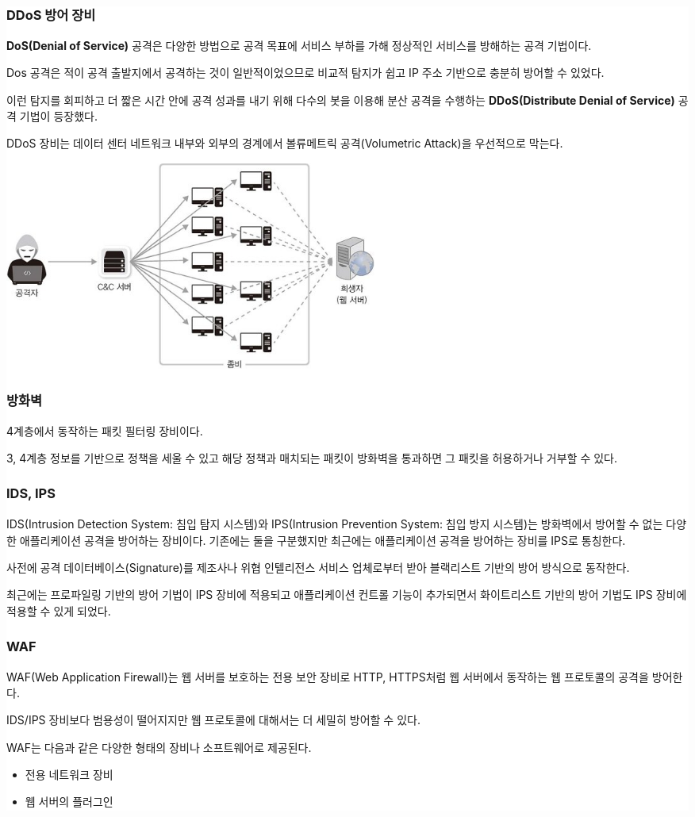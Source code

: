 ### DDoS 방어 장비

**DoS(Denial of Service)** 공격은 다양한 방법으로 공격 목표에 서비스 부하를 가해 정상적인 서비스를 방해하는 공격 기법이다.

Dos 공격은 적이 공격 출발지에서 공격하는 것이 일반적이었으므로 비교적 탐지가 쉽고 IP 주소 기반으로 충분히 방어할 수 있었다.

이런 탐지를 회피하고 더 짧은 시간 안에 공격 성과를 내기 위해 다수의 봇을 이용해 분산 공격을 수행하는 **DDoS(Distribute Denial of Service)** 공격 기법이 등장했다. 

DDoS 장비는 데이터 센터 네트워크 내부와 외부의 경계에서 볼류메트릭 공격(Volumetric Attack)을 우선적으로 막는다.

<img src="imgs/2022-12-18-16-45-20-image.png" title="" alt="" width="464">

### 방화벽

4계층에서 동작하는 패킷 필터링 장비이다.

3, 4계층 정보를 기반으로 정책을 세울 수 있고 해당 정책과 매치되는 패킷이 방화벽을 통과하면 그 패킷을 허용하거나 거부할 수 있다.

### IDS, IPS

IDS(Intrusion Detection System: 침입 탐지 시스템)와 IPS(Intrusion Prevention System: 침입 방지 시스템)는 방화벽에서 방어할 수 없는 다양한 애플리케이션 공격을 방어하는 장비이다. 기존에는 둘을 구분했지만 최근에는 애플리케이션 공격을 방어하는 장비를 IPS로 통칭한다.

사전에 공격 데이터베이스(Signature)를 제조사나 위협 인텔리전스 서비스 업체로부터 받아 블랙리스트 기반의 방어 방식으로 동작한다.

최근에는 프로파일링 기반의 방어 기법이 IPS 장비에 적용되고 애플리케이션 컨트롤 기능이 추가되면서 화이트리스트 기반의 방어 기법도 IPS 장비에 적용할 수 있게 되었다.

### WAF

WAF(Web Application Firewall)는 웹 서버를 보호하는 전용 보안 장비로 HTTP, HTTPS처럼 웹 서버에서 동작하는 웹 프로토콜의 공격을 방어한다. 

IDS/IPS 장비보다 범용성이 떨어지지만 웹 프로토콜에 대해서는 더 세밀히 방어할 수 있다.

WAF는 다음과 같은 다양한 형태의 장비나 소프트웨어로 제공된다.

- 전용 네트워크 장비

- 웹 서버의 플러그인
